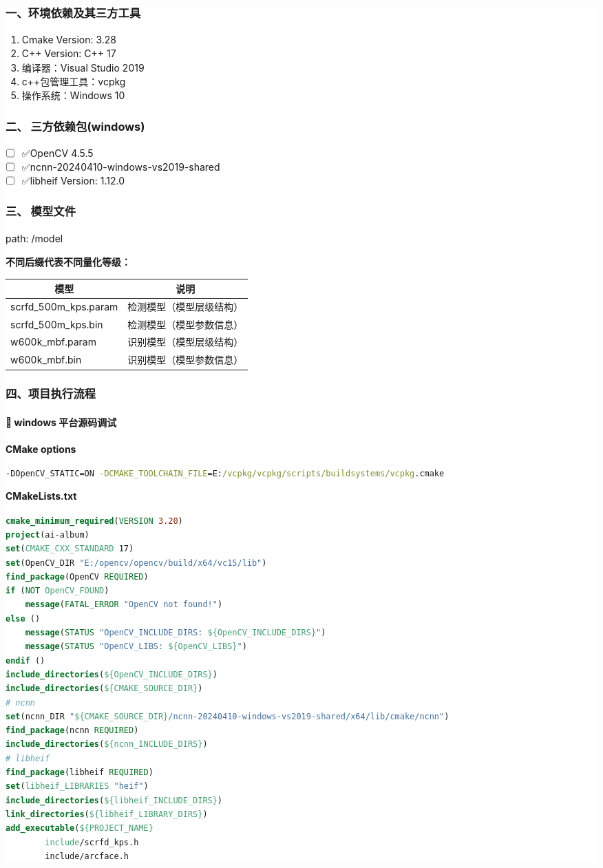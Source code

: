 ### 一、环境依赖及其三方工具

1. Cmake Version: 3.28
2. C++ Version: C++ 17
3. 编译器：Visual Studio 2019
4. c++包管理工具：vcpkg
5. 操作系统：Windows 10

### 二、 三方依赖包(windows)
- [ ] ✅OpenCV 4.5.5
- [ ] ✅ncnn-20240410-windows-vs2019-shared
- [ ] ✅libheif Version: 1.12.0

### 三、 模型文件

path: /model

**不同后缀代表不同量化等级：**

| 模型                 | 说明                     |
| -------------------- | ------------------------ |
| scrfd_500m_kps.param | 检测模型（模型层级结构） |
| scrfd_500m_kps.bin   | 检测模型（模型参数信息） |
| w600k_mbf.param      | 识别模型（模型层级结构） |
| w600k_mbf.bin        | 识别模型（模型参数信息） |


### 四、项目执行流程

#### 💫 windows 平台源码调试
**CMake options**

```cmd
-DOpenCV_STATIC=ON -DCMAKE_TOOLCHAIN_FILE=E:/vcpkg/vcpkg/scripts/buildsystems/vcpkg.cmake
```
**CMakeLists.txt**

```cmake
cmake_minimum_required(VERSION 3.20)
project(ai-album)
set(CMAKE_CXX_STANDARD 17)
set(OpenCV_DIR "E:/opencv/opencv/build/x64/vc15/lib")
find_package(OpenCV REQUIRED)
if (NOT OpenCV_FOUND)
    message(FATAL_ERROR "OpenCV not found!")
else ()
    message(STATUS "OpenCV_INCLUDE_DIRS: ${OpenCV_INCLUDE_DIRS}")
    message(STATUS "OpenCV_LIBS: ${OpenCV_LIBS}")
endif ()
include_directories(${OpenCV_INCLUDE_DIRS})
include_directories(${CMAKE_SOURCE_DIR})
# ncnn
set(ncnn_DIR "${CMAKE_SOURCE_DIR}/ncnn-20240410-windows-vs2019-shared/x64/lib/cmake/ncnn")
find_package(ncnn REQUIRED)
include_directories(${ncnn_INCLUDE_DIRS})
# libheif
find_package(libheif REQUIRED)
set(libheif_LIBRARIES "heif")
include_directories(${libheif_INCLUDE_DIRS})
link_directories(${libheif_LIBRARY_DIRS})
add_executable(${PROJECT_NAME}
        include/scrfd_kps.h
        include/arcface.h
```